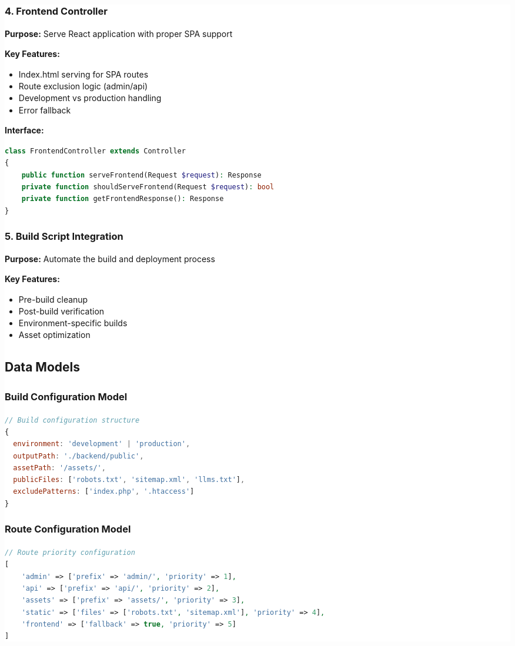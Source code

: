 ### 4. Frontend Controller

**Purpose:** Serve React application with proper SPA support

**Key Features:**
- Index.html serving for SPA routes
- Route exclusion logic (admin/api)
- Development vs production handling
- Error fallback

**Interface:**
```php
class FrontendController extends Controller
{
    public function serveFrontend(Request $request): Response
    private function shouldServeFrontend(Request $request): bool
    private function getFrontendResponse(): Response
}
```

### 5. Build Script Integration

**Purpose:** Automate the build and deployment process

**Key Features:**
- Pre-build cleanup
- Post-build verification
- Environment-specific builds
- Asset optimization

## Data Models

### Build Configuration Model

```javascript
// Build configuration structure
{
  environment: 'development' | 'production',
  outputPath: './backend/public',
  assetPath: '/assets/',
  publicFiles: ['robots.txt', 'sitemap.xml', 'llms.txt'],
  excludePatterns: ['index.php', '.htaccess']
}
```

### Route Configuration Model

```php
// Route priority configuration
[
    'admin' => ['prefix' => 'admin/', 'priority' => 1],
    'api' => ['prefix' => 'api/', 'priority' => 2],
    'assets' => ['prefix' => 'assets/', 'priority' => 3],
    'static' => ['files' => ['robots.txt', 'sitemap.xml'], 'priority' => 4],
    'frontend' => ['fallback' => true, 'priority' => 5]
]
```
